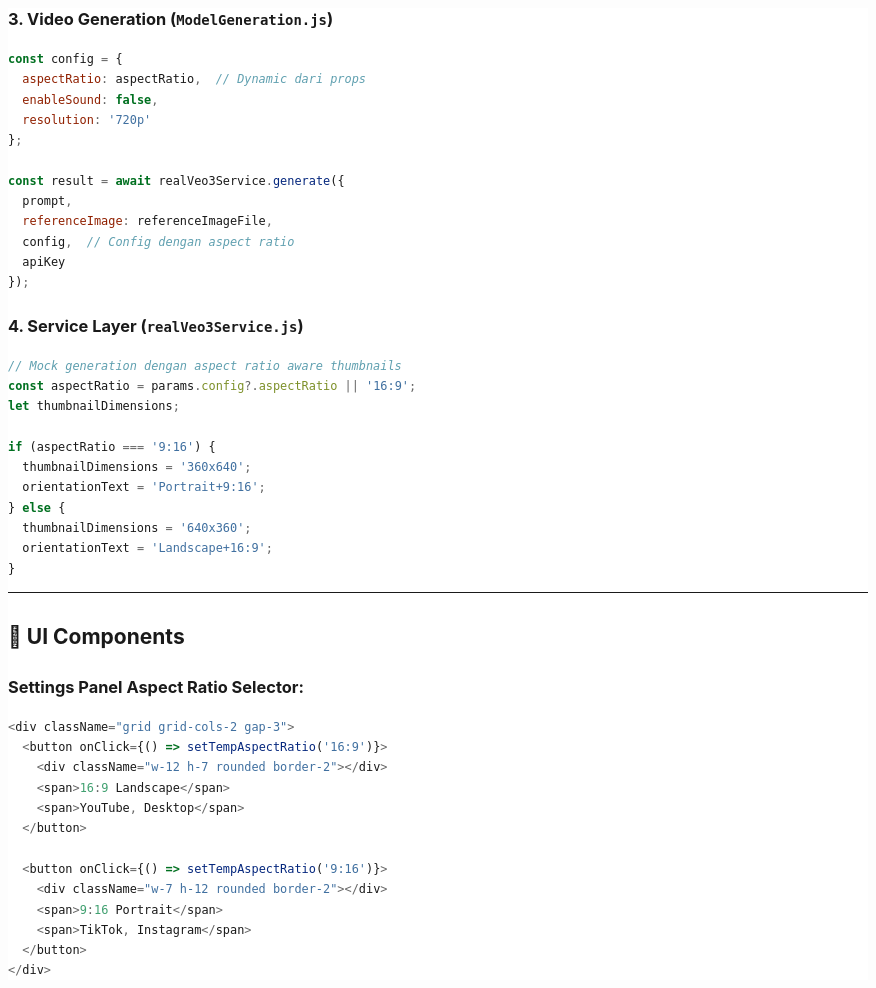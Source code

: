 ### **3. Video Generation (`ModelGeneration.js`)**
```javascript
const config = {
  aspectRatio: aspectRatio,  // Dynamic dari props
  enableSound: false,
  resolution: '720p'
};

const result = await realVeo3Service.generate({
  prompt,
  referenceImage: referenceImageFile,
  config,  // Config dengan aspect ratio
  apiKey
});
```

### **4. Service Layer (`realVeo3Service.js`)**
```javascript
// Mock generation dengan aspect ratio aware thumbnails
const aspectRatio = params.config?.aspectRatio || '16:9';
let thumbnailDimensions;

if (aspectRatio === '9:16') {
  thumbnailDimensions = '360x640';
  orientationText = 'Portrait+9:16';
} else {
  thumbnailDimensions = '640x360';
  orientationText = 'Landscape+16:9';
}
```

---

## 🎨 **UI Components**

### **Settings Panel Aspect Ratio Selector:**
```javascript
<div className="grid grid-cols-2 gap-3">
  <button onClick={() => setTempAspectRatio('16:9')}>
    <div className="w-12 h-7 rounded border-2"></div>
    <span>16:9 Landscape</span>
    <span>YouTube, Desktop</span>
  </button>
  
  <button onClick={() => setTempAspectRatio('9:16')}>
    <div className="w-7 h-12 rounded border-2"></div>
    <span>9:16 Portrait</span>
    <span>TikTok, Instagram</span>
  </button>
</div>
```
